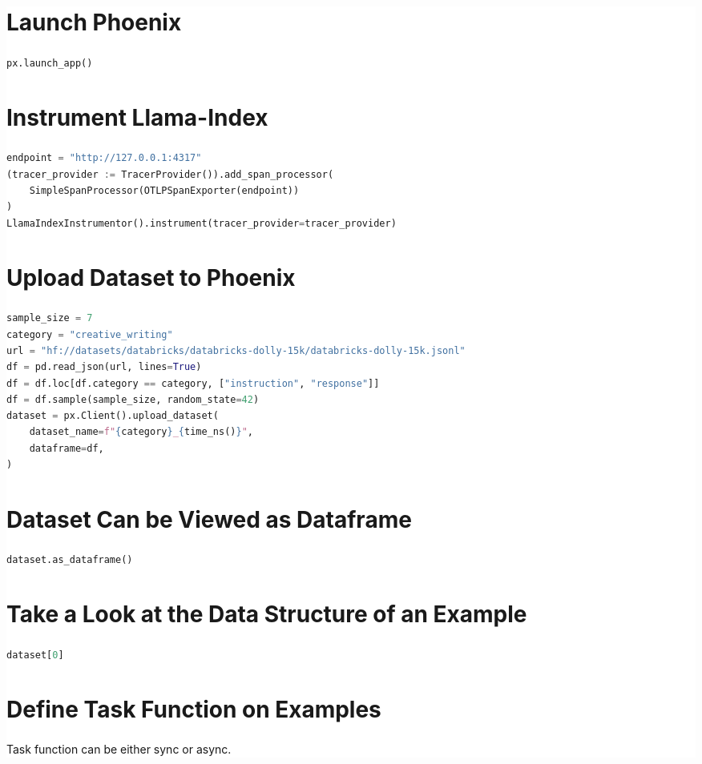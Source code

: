 # Launch Phoenix


```python
px.launch_app()
```

# Instrument Llama-Index


```python
endpoint = "http://127.0.0.1:4317"
(tracer_provider := TracerProvider()).add_span_processor(
    SimpleSpanProcessor(OTLPSpanExporter(endpoint))
)
LlamaIndexInstrumentor().instrument(tracer_provider=tracer_provider)
```

# Upload Dataset to Phoenix


```python
sample_size = 7
category = "creative_writing"
url = "hf://datasets/databricks/databricks-dolly-15k/databricks-dolly-15k.jsonl"
df = pd.read_json(url, lines=True)
df = df.loc[df.category == category, ["instruction", "response"]]
df = df.sample(sample_size, random_state=42)
dataset = px.Client().upload_dataset(
    dataset_name=f"{category}_{time_ns()}",
    dataframe=df,
)
```

# Dataset Can be Viewed as Dataframe


```python
dataset.as_dataframe()
```

# Take a Look at the Data Structure of an Example


```python
dataset[0]
```

# Define Task Function on Examples

Task function can be either sync or async.
